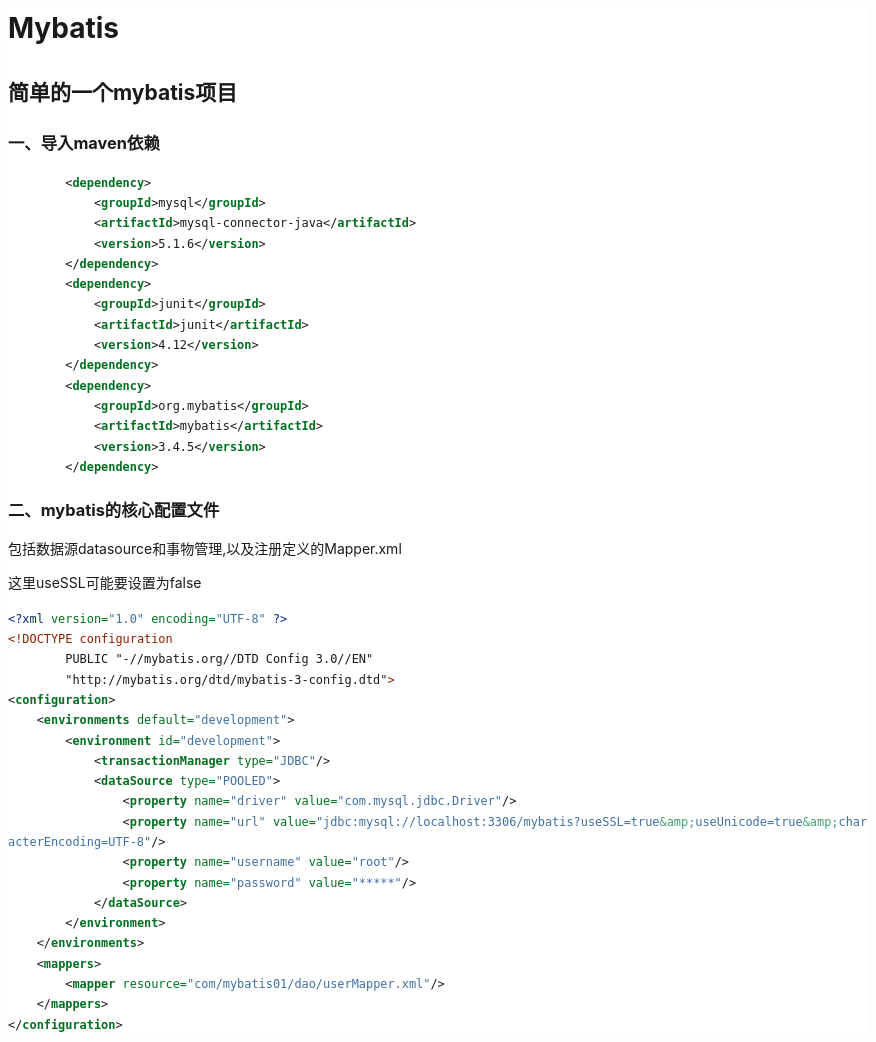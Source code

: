 







# Mybatis

## 简单的一个mybatis项目





### 一、导入maven依赖

```xml
        <dependency>
            <groupId>mysql</groupId>
            <artifactId>mysql-connector-java</artifactId>
            <version>5.1.6</version>
        </dependency>
        <dependency>
            <groupId>junit</groupId>
            <artifactId>junit</artifactId>
            <version>4.12</version>
        </dependency>
        <dependency>
            <groupId>org.mybatis</groupId>
            <artifactId>mybatis</artifactId>
            <version>3.4.5</version>
        </dependency>
```

### 二、mybatis的核心配置文件

包括数据源datasource和事物管理,以及注册定义的Mapper.xml

这里useSSL可能要设置为false

```xml
<?xml version="1.0" encoding="UTF-8" ?>
<!DOCTYPE configuration
        PUBLIC "-//mybatis.org//DTD Config 3.0//EN"
        "http://mybatis.org/dtd/mybatis-3-config.dtd">
<configuration>
    <environments default="development">
        <environment id="development">
            <transactionManager type="JDBC"/>
            <dataSource type="POOLED">
                <property name="driver" value="com.mysql.jdbc.Driver"/>
                <property name="url" value="jdbc:mysql://localhost:3306/mybatis?useSSL=true&amp;useUnicode=true&amp;characterEncoding=UTF-8"/>
                <property name="username" value="root"/>
                <property name="password" value="*****"/>
            </dataSource>
        </environment>
    </environments>
    <mappers>
        <mapper resource="com/mybatis01/dao/userMapper.xml"/>
    </mappers>
</configuration>
```
